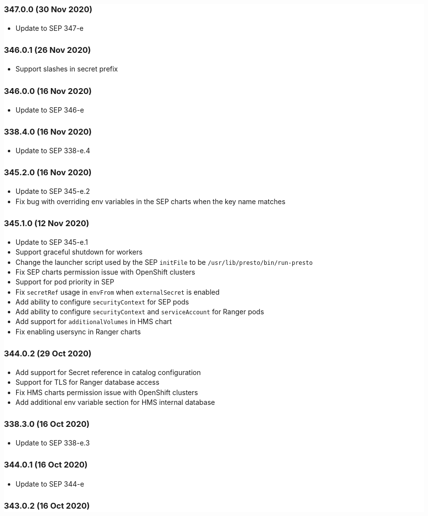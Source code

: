 ### 347.0.0 (30 Nov 2020)

- Update to SEP 347-e

### 346.0.1 (26 Nov 2020)

- Support slashes in secret prefix

### 346.0.0 (16 Nov 2020)

- Update to SEP 346-e

### 338.4.0 (16 Nov 2020)

- Update to SEP 338-e.4

### 345.2.0 (16 Nov 2020)

- Update to SEP 345-e.2
- Fix bug with overriding env variables in the SEP charts
  when the key name matches

### 345.1.0 (12 Nov 2020)

- Update to SEP 345-e.1
- Support graceful shutdown for workers
- Change the launcher script used by the SEP `initFile` to be
  `/usr/lib/presto/bin/run-presto`
- Fix SEP charts permission issue with OpenShift clusters
- Support for pod priority in SEP
- Fix `secretRef` usage in `envFrom` when `externalSecret` is enabled
- Add ability to configure `securityContext` for SEP pods
- Add ability to configure `securityContext` and `serviceAccount`
  for Ranger pods
- Add support for `additionalVolumes` in HMS chart
- Fix enabling usersync in Ranger charts

### 344.0.2 (29 Oct 2020)

- Add support for Secret reference in catalog configuration
- Support for TLS for Ranger database access
- Fix HMS charts permission issue with OpenShift clusters
- Add additional env variable section for HMS internal database

### 338.3.0 (16 Oct 2020)

- Update to SEP 338-e.3

### 344.0.1 (16 Oct 2020)

- Update to SEP 344-e

### 343.0.2 (16 Oct 2020)
